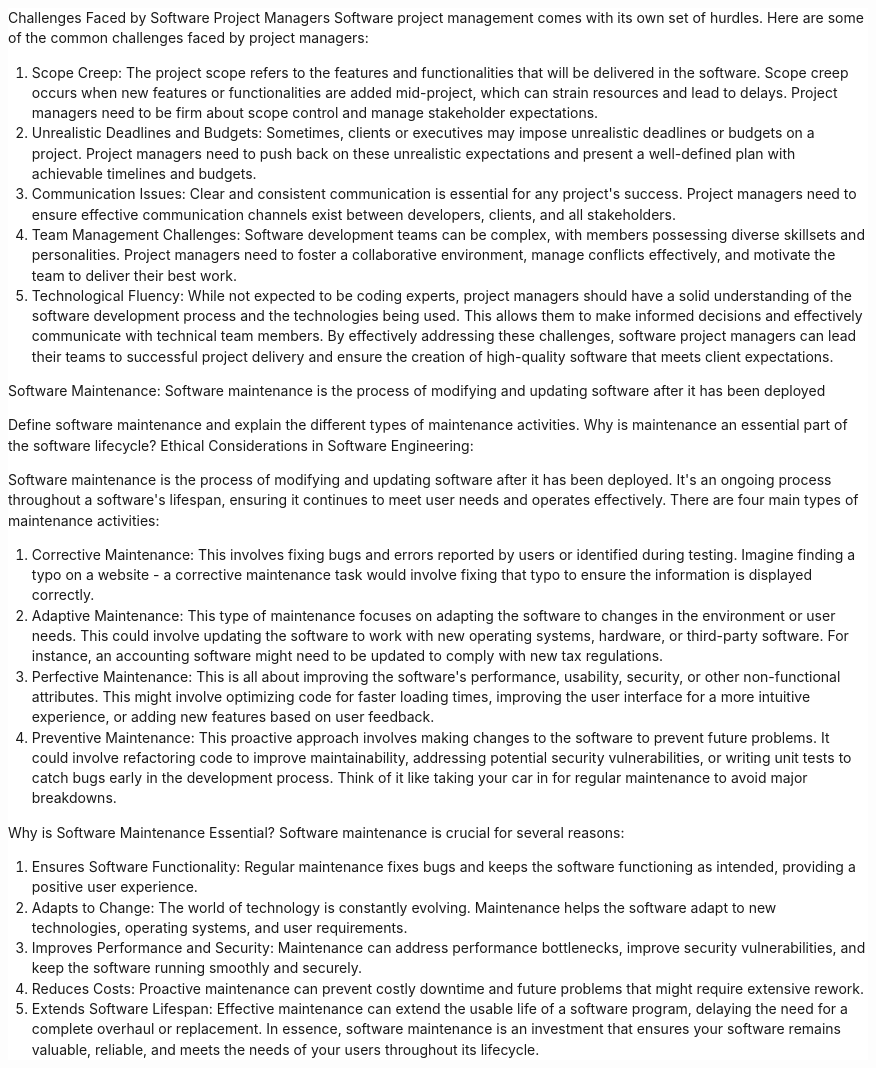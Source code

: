 Challenges Faced by Software Project Managers
Software project management comes with its own set of hurdles. Here are some of the common challenges faced by project managers:
1. Scope Creep:  The project scope refers to the features and functionalities that will be delivered in the software.  Scope creep occurs when new features or functionalities are added mid-project, which can strain resources and lead to delays.  Project managers need to be firm about scope control and manage stakeholder expectations.
2. Unrealistic Deadlines and Budgets:  Sometimes, clients or executives may impose unrealistic deadlines or budgets on a project.  Project managers need to push back on these unrealistic expectations and present a well-defined plan with achievable timelines and budgets.
3. Communication Issues:  Clear and consistent communication is essential for any project's success.  Project managers need to ensure effective communication channels exist between developers, clients, and all stakeholders.
4. Team Management Challenges:  Software development teams can be complex, with members possessing diverse skillsets and personalities. Project managers need to foster a collaborative environment, manage conflicts effectively, and motivate the team to deliver their best work.
5. Technological Fluency:  While not expected to be coding experts, project managers should have a solid understanding of the software development process and the technologies being used. This allows them to make informed decisions and effectively communicate with technical team members.
By effectively addressing these challenges, software project managers can lead their teams to successful project delivery and ensure the creation of high-quality software that meets client expectations.

Software Maintenance:
Software maintenance is the process of modifying and updating software after it has been deployed

Define software maintenance and explain the different types of maintenance activities. Why is maintenance an essential part of the software lifecycle?
Ethical Considerations in Software Engineering:

Software maintenance is the process of modifying and updating software after it has been deployed. It's an ongoing process throughout a software's lifespan, ensuring it continues to meet user needs and operates effectively.  There are four main types of maintenance activities:
1. Corrective Maintenance:  This involves fixing bugs and errors reported by users or identified during testing.  Imagine finding a typo on a website - a corrective maintenance task would involve fixing that typo to ensure the information is displayed correctly.
2. Adaptive Maintenance:  This type of maintenance focuses on adapting the software to changes in the environment or user needs.  This could involve updating the software to work with new operating systems, hardware, or third-party software.  For instance, an accounting software might need to be updated to comply with new tax regulations.
3. Perfective Maintenance:  This is all about improving the software's performance, usability, security, or other non-functional attributes.  This might involve optimizing code for faster loading times, improving the user interface for a more intuitive experience, or adding new features based on user feedback.
4. Preventive Maintenance:  This proactive approach involves making changes to the software to prevent future problems.  It could involve refactoring code to improve maintainability, addressing potential security vulnerabilities, or writing unit tests to catch bugs early in the development process.  Think of it like taking your car in for regular maintenance to avoid major breakdowns.

Why is Software Maintenance Essential?
Software maintenance is crucial for several reasons:
1. Ensures Software Functionality: Regular maintenance fixes bugs and keeps the software functioning as intended, providing a positive user experience.
2. Adapts to Change: The world of technology is constantly evolving. Maintenance helps the software adapt to new technologies, operating systems, and user requirements.
3. Improves Performance and Security: Maintenance can address performance bottlenecks, improve security vulnerabilities, and keep the software running smoothly and securely.
4. Reduces Costs: Proactive maintenance can prevent costly downtime and future problems that might require extensive rework.
5. Extends Software Lifespan: Effective maintenance can extend the usable life of a software program, delaying the need for a complete overhaul or replacement.
In essence, software maintenance is an investment that ensures your software remains valuable, reliable, and meets the needs of your users throughout its lifecycle.
